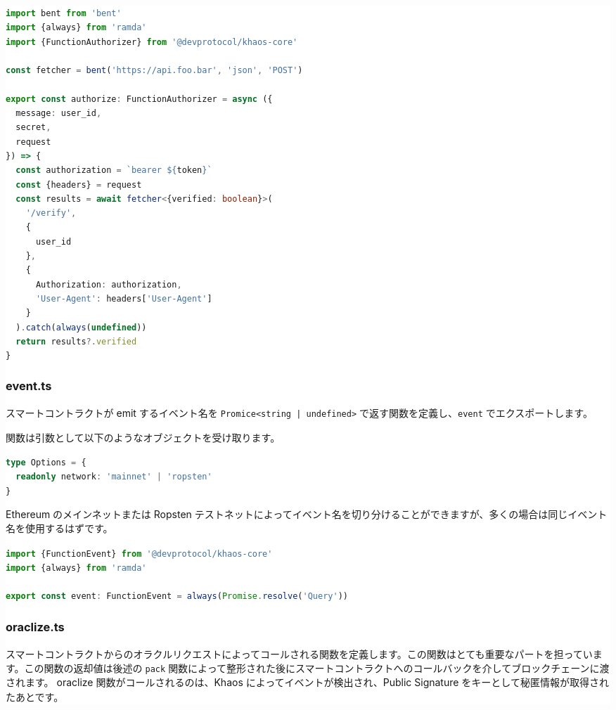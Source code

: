 ```typescript
import bent from 'bent'
import {always} from 'ramda'
import {FunctionAuthorizer} from '@devprotocol/khaos-core'

const fetcher = bent('https://api.foo.bar', 'json', 'POST')

export const authorize: FunctionAuthorizer = async ({
  message: user_id,
  secret,
  request
}) => {
  const authorization = `bearer ${token}`
  const {headers} = request
  const results = await fetcher<{verified: boolean}>(
    '/verify',
    {
      user_id
    },
    {
      Authorization: authorization,
      'User-Agent': headers['User-Agent']
    }
  ).catch(always(undefined))
  return results?.verified
}
```

### event.ts

スマートコントラクトが emit するイベント名を `Promice<string | undefined>` で返す関数を定義し、`event` でエクスポートします。

関数は引数として以下のようなオブジェクトを受け取ります。

```typescript
type Options = {
  readonly network: 'mainnet' | 'ropsten'
}
```

Ethereum のメインネットまたは Ropsten テストネットによってイベント名を切り分けることができますが、多くの場合は同じイベント名を使用するはずです。

```typescript
import {FunctionEvent} from '@devprotocol/khaos-core'
import {always} from 'ramda'

export const event: FunctionEvent = always(Promise.resolve('Query'))
```

### oraclize.ts

スマートコントラクトからのオラクルリクエストによってコールされる関数を定義します。この関数はとても重要なパートを担っています。この関数の返却値は後述の `pack` 関数によって整形された後にスマートコントラクトへのコールバックを介してブロックチェーンに渡されます。 oraclize 関数がコールされるのは、Khaos によってイベントが検出され、Public Signature をキーとして秘匿情報が取得されたあとです。
